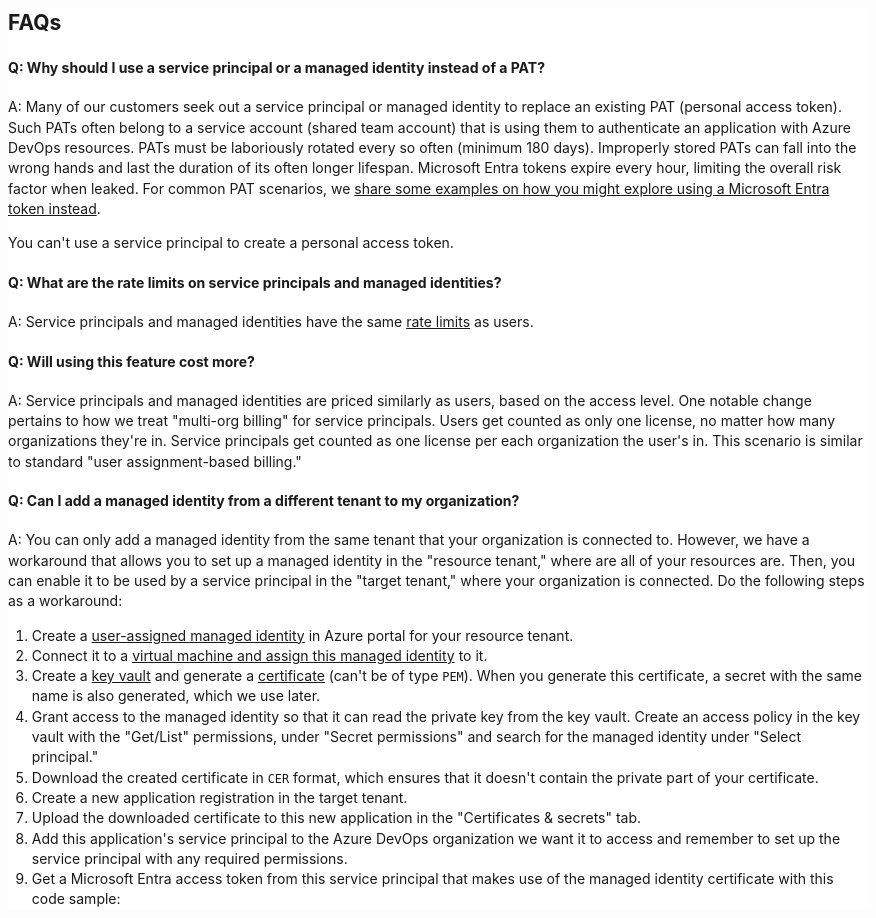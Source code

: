 ## FAQs

#### Q: Why should I use a service principal or a managed identity instead of a PAT?

A: Many of our customers seek out a service principal or managed identity to replace an existing PAT (personal access token). Such PATs often belong to a service account (shared team  account) that is using them to authenticate an application with Azure DevOps resources. PATs must be laboriously rotated every so often (minimum 180 days). Improperly stored PATs can fall into the wrong hands and last the duration of its often longer lifespan. Microsoft Entra tokens expire every hour, limiting the overall risk factor when leaked. For common PAT scenarios, we [share some examples on how you might explore using a Microsoft Entra token instead](entra.md#replace-pats-with-microsoft-entra-tokens).

You can't use a service principal to create a personal access token.

#### Q: What are the rate limits on service principals and managed identities?

A: Service principals and managed identities have the same [rate limits](../../concepts/rate-limits.md) as users.

#### Q: Will using this feature cost more?

A: Service principals and managed identities are priced similarly as users, based on the access level. One notable change pertains to how we treat "multi-org billing" for service principals. Users get counted as only one license, no matter how many organizations they're in. Service principals get counted as one license per each organization the user's in. This scenario is similar to standard "user assignment-based billing." 

#### Q: Can I add a managed identity from a different tenant to my organization?

A: You can only add a managed identity from the same tenant that your organization is connected to. However, we have a workaround that allows you to set up a managed identity in the "resource tenant," where are all of your resources are. Then, you can enable it to be used by a service principal in the "target tenant," where your organization is connected. Do the following steps as a workaround:

1. Create a [user-assigned managed identity](/azure/active-directory/managed-identities-azure-resources/how-manage-user-assigned-managed-identities) in Azure portal for your resource tenant. 
2. Connect it to a [virtual machine and assign this managed identity](/azure/active-directory/managed-identities-azure-resources/qs-configure-portal-windows-vm) to it. 
3. Create a [key vault](/azure/key-vault/general/quick-create-portal) and generate a [certificate](/azure/key-vault/certificates/quick-create-portal) (can't be of type `PEM`). When you generate this certificate, a secret with the same name is also generated, which we use later. 
4. Grant access to the managed identity so that it can read the private key from the key vault. Create an access policy in the key vault with the "Get/List" permissions, under "Secret permissions" and search for the managed identity under "Select principal."
5. Download the created certificate in `CER` format, which ensures that it doesn't contain the private part of your certificate.
6. Create a new application registration in the target tenant.
7. Upload the downloaded certificate to this new application in the "Certificates & secrets" tab.
8. Add this application's service principal to the Azure DevOps organization we want it to access and remember to set up the service principal with any required permissions.
9. Get a Microsoft Entra access token from this service principal that makes use of the managed identity certificate with this code sample:
